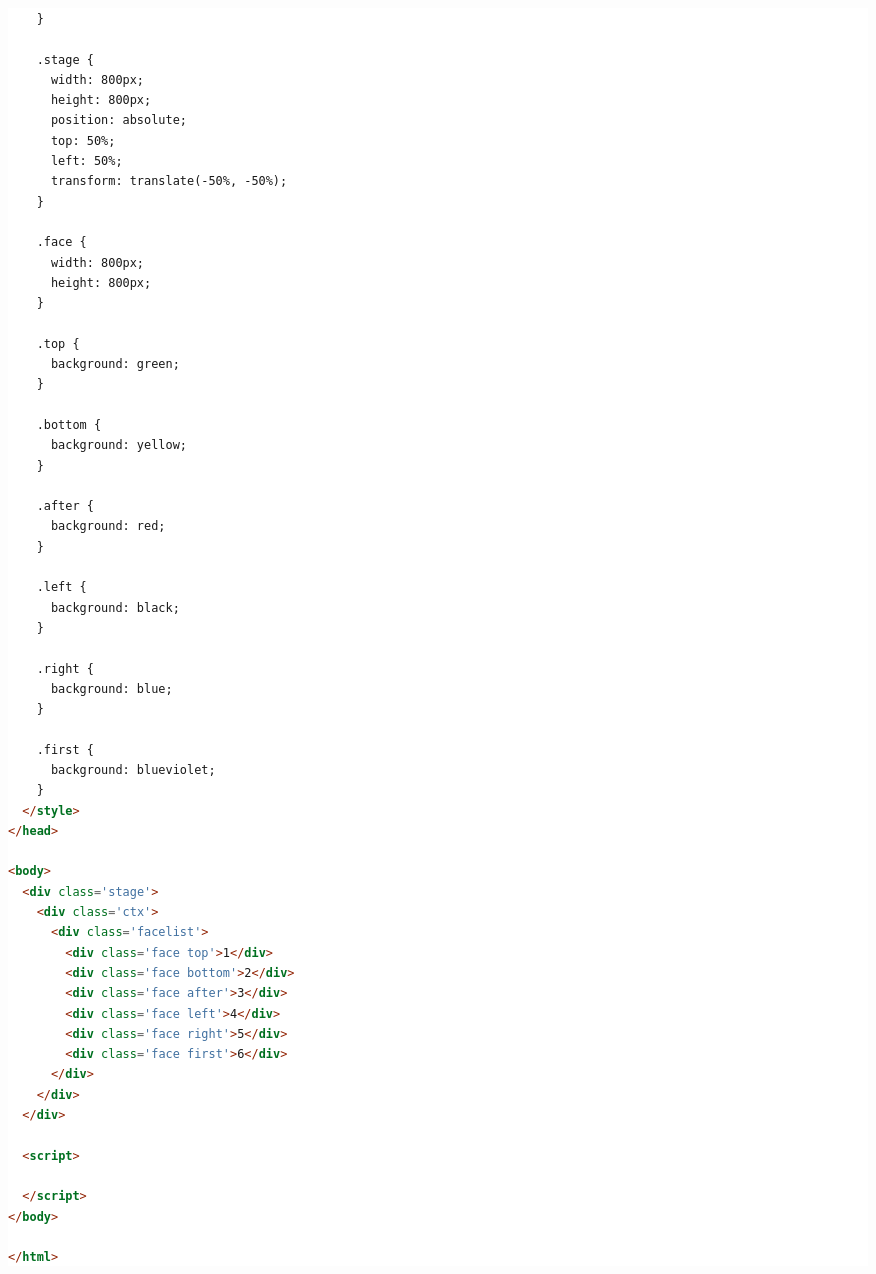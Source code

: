 ```html
    }
    
    .stage {
      width: 800px;
      height: 800px;
      position: absolute;
      top: 50%;
      left: 50%;
      transform: translate(-50%, -50%);
    }
    
    .face {
      width: 800px;
      height: 800px;
    }
    
    .top {
      background: green;
    }

    .bottom {
      background: yellow;
    }

    .after {
      background: red;
    }

    .left {
      background: black;
    }

    .right {
      background: blue;
    }

    .first {
      background: blueviolet;
    }
  </style>
</head>

<body>
  <div class='stage'>
    <div class='ctx'>
      <div class='facelist'>
        <div class='face top'>1</div>
        <div class='face bottom'>2</div>
        <div class='face after'>3</div>
        <div class='face left'>4</div>
        <div class='face right'>5</div>
        <div class='face first'>6</div>
      </div>
    </div>
  </div>

  <script>

  </script>
</body>

</html>
```